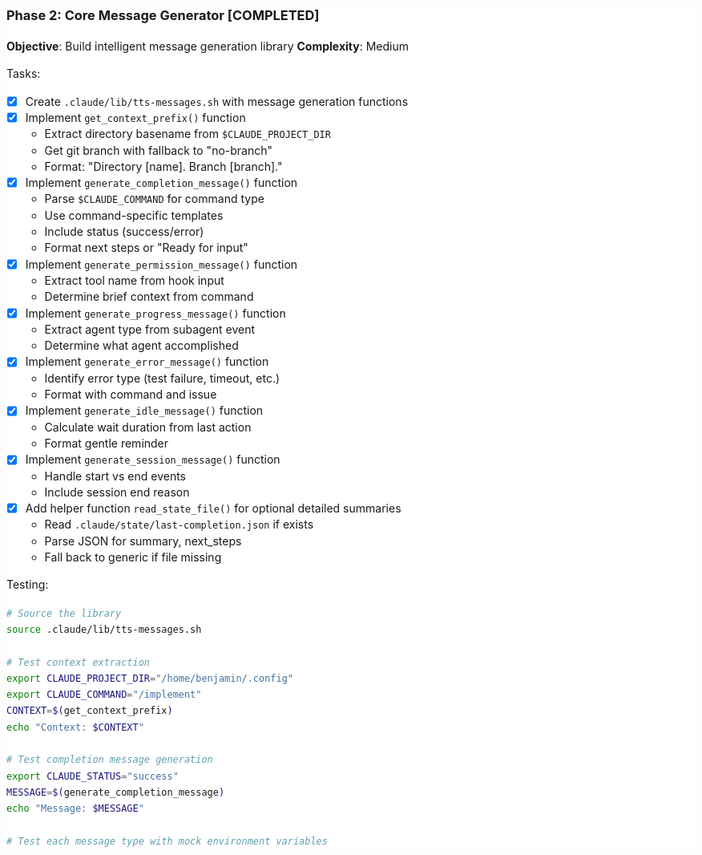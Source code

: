 ### Phase 2: Core Message Generator [COMPLETED]
**Objective**: Build intelligent message generation library
**Complexity**: Medium

Tasks:
- [x] Create `.claude/lib/tts-messages.sh` with message generation functions
- [x] Implement `get_context_prefix()` function
  - Extract directory basename from `$CLAUDE_PROJECT_DIR`
  - Get git branch with fallback to "no-branch"
  - Format: "Directory [name]. Branch [branch]."
- [x] Implement `generate_completion_message()` function
  - Parse `$CLAUDE_COMMAND` for command type
  - Use command-specific templates
  - Include status (success/error)
  - Format next steps or "Ready for input"
- [x] Implement `generate_permission_message()` function
  - Extract tool name from hook input
  - Determine brief context from command
- [x] Implement `generate_progress_message()` function
  - Extract agent type from subagent event
  - Determine what agent accomplished
- [x] Implement `generate_error_message()` function
  - Identify error type (test failure, timeout, etc.)
  - Format with command and issue
- [x] Implement `generate_idle_message()` function
  - Calculate wait duration from last action
  - Format gentle reminder
- [x] Implement `generate_session_message()` function
  - Handle start vs end events
  - Include session end reason
- [x] Add helper function `read_state_file()` for optional detailed summaries
  - Read `.claude/state/last-completion.json` if exists
  - Parse JSON for summary, next_steps
  - Fall back to generic if file missing

Testing:
```bash
# Source the library
source .claude/lib/tts-messages.sh

# Test context extraction
export CLAUDE_PROJECT_DIR="/home/benjamin/.config"
export CLAUDE_COMMAND="/implement"
CONTEXT=$(get_context_prefix)
echo "Context: $CONTEXT"

# Test completion message generation
export CLAUDE_STATUS="success"
MESSAGE=$(generate_completion_message)
echo "Message: $MESSAGE"

# Test each message type with mock environment variables
```
